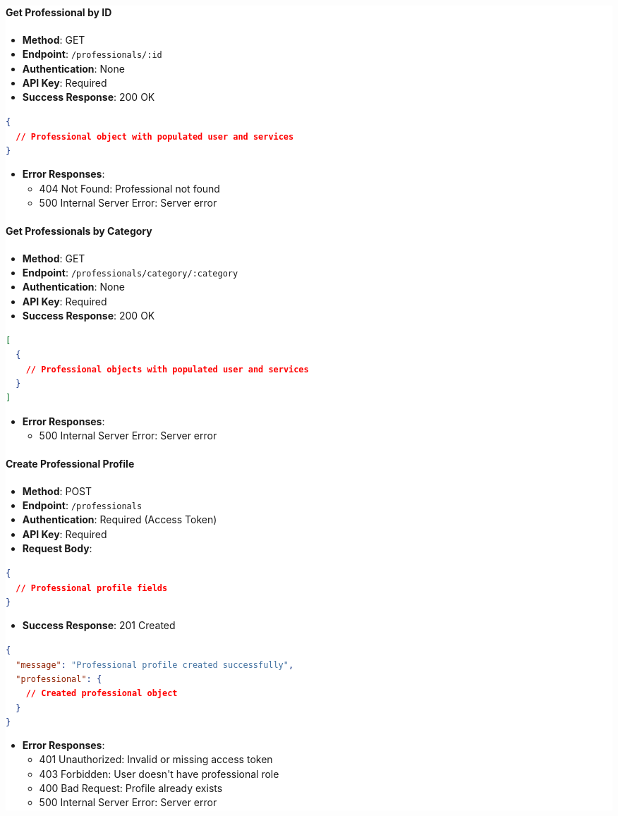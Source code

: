#### Get Professional by ID
- **Method**: GET
- **Endpoint**: `/professionals/:id`
- **Authentication**: None
- **API Key**: Required
- **Success Response**: 200 OK
```json
{
  // Professional object with populated user and services
}
```
- **Error Responses**:
  - 404 Not Found: Professional not found
  - 500 Internal Server Error: Server error

#### Get Professionals by Category
- **Method**: GET
- **Endpoint**: `/professionals/category/:category`
- **Authentication**: None
- **API Key**: Required
- **Success Response**: 200 OK
```json
[
  {
    // Professional objects with populated user and services
  }
]
```
- **Error Responses**:
  - 500 Internal Server Error: Server error

#### Create Professional Profile
- **Method**: POST
- **Endpoint**: `/professionals`
- **Authentication**: Required (Access Token)
- **API Key**: Required
- **Request Body**:
```json
{
  // Professional profile fields
}
```
- **Success Response**: 201 Created
```json
{
  "message": "Professional profile created successfully",
  "professional": {
    // Created professional object
  }
}
```
- **Error Responses**:
  - 401 Unauthorized: Invalid or missing access token
  - 403 Forbidden: User doesn't have professional role
  - 400 Bad Request: Profile already exists
  - 500 Internal Server Error: Server error
